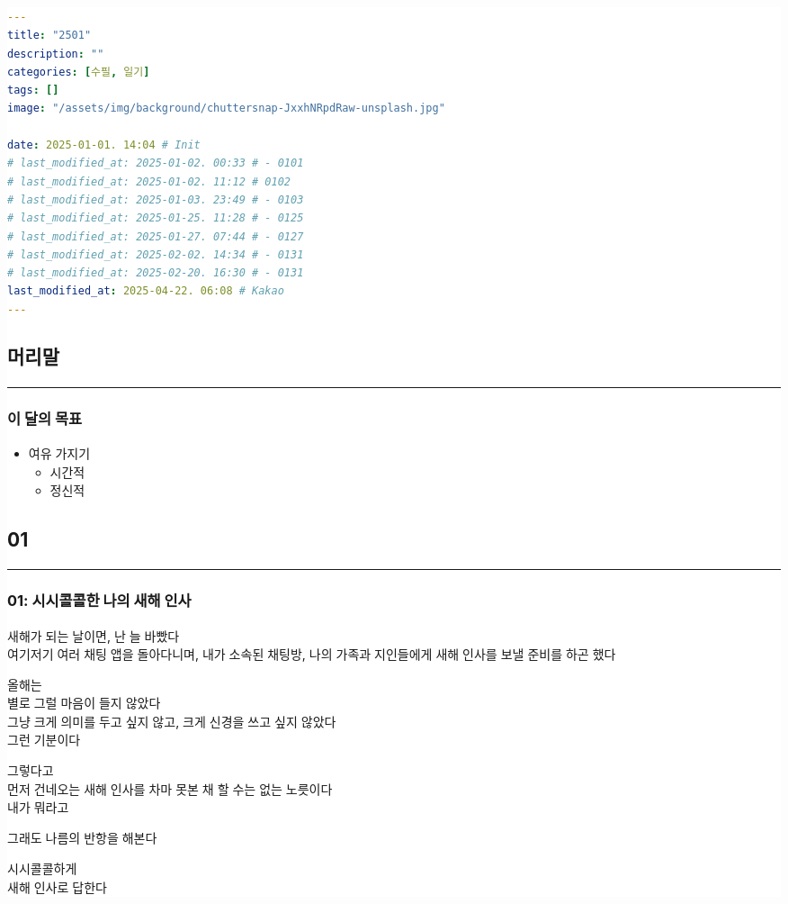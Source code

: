 ```yaml
---
title: "2501"
description: ""
categories: [수필, 일기]
tags: []
image: "/assets/img/background/chuttersnap-JxxhNRpdRaw-unsplash.jpg"

date: 2025-01-01. 14:04 # Init
# last_modified_at: 2025-01-02. 00:33 # - 0101
# last_modified_at: 2025-01-02. 11:12 # 0102
# last_modified_at: 2025-01-03. 23:49 # - 0103
# last_modified_at: 2025-01-25. 11:28 # - 0125
# last_modified_at: 2025-01-27. 07:44 # - 0127
# last_modified_at: 2025-02-02. 14:34 # - 0131
# last_modified_at: 2025-02-20. 16:30 # - 0131
last_modified_at: 2025-04-22. 06:08 # Kakao
---
```


## 머리말

---

### 이 달의 목표

- 여유 가지기
  - 시간적
  - 정신적

## 01

---

### 01: 시시콜콜한 나의 새해 인사

새해가 되는 날이면, 난 늘 바빴다  
여기저기 여러 채팅 앱을 돌아다니며, 내가 소속된 채팅방, 나의 가족과 지인들에게 새해 인사를 보낼 준비를 하곤 했다  

올해는  
별로 그럴 마음이 들지 않았다  
그냥 크게 의미를 두고 싶지 않고, 크게 신경을 쓰고 싶지 않았다  
그런 기분이다  

그렇다고  
먼저 건네오는 새해 인사를 차마 못본 채 할 수는 없는 노릇이다  
내가 뭐라고  

그래도 나름의 반항을 해본다  

시시콜콜하게  
새해 인사로 답한다  
